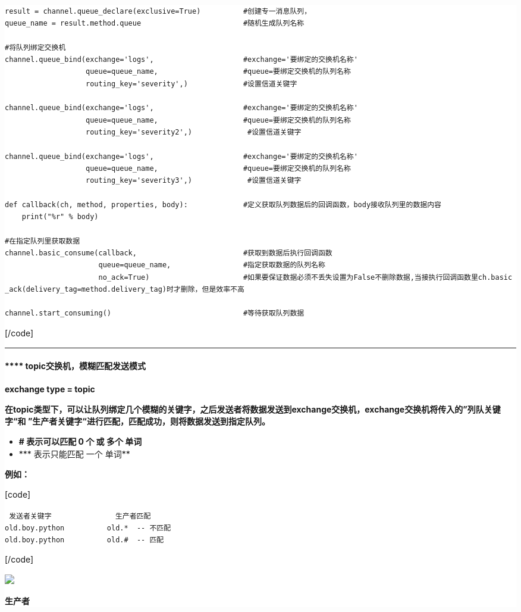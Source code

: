     result = channel.queue_declare(exclusive=True)          #创建专一消息队列，
    queue_name = result.method.queue                        #随机生成队列名称
    
    #将队列绑定交换机
    channel.queue_bind(exchange='logs',                     #exchange='要绑定的交换机名称'
                       queue=queue_name,                    #queue=要绑定交换机的队列名称
                       routing_key='severity',)             #设置信道关键字
    
    channel.queue_bind(exchange='logs',                     #exchange='要绑定的交换机名称'
                       queue=queue_name,                    #queue=要绑定交换机的队列名称
                       routing_key='severity2',)             #设置信道关键字
    
    channel.queue_bind(exchange='logs',                     #exchange='要绑定的交换机名称'
                       queue=queue_name,                    #queue=要绑定交换机的队列名称
                       routing_key='severity3',)             #设置信道关键字
    
    def callback(ch, method, properties, body):             #定义获取队列数据后的回调函数，body接收队列里的数据内容
        print("%r" % body)
    
    #在指定队列里获取数据
    channel.basic_consume(callback,                         #获取到数据后执行回调函数
                          queue=queue_name,                 #指定获取数据的队列名称
                          no_ack=True)                      #如果要保证数据必须不丢失设置为False不删除数据,当接执行回调函数里ch.basic_ack(delivery_tag=method.delivery_tag)时才删除，但是效率不高
    
    channel.start_consuming()                               #等待获取队列数据
[/code]



* * *





#### ****  topic**交换机，模糊匹配发送模式**

**exchange type = topic**

**在topic类型下，可以让队列绑定几个模糊的关键字，之后发送者将数据发送到exchange交换机，exchange交换机将传入的”列队关键字“和
”生产者关键字“进行匹配，匹配成功，则将数据发送到指定队列。**

  * **# 表示可以匹配 0 个 或 多个 单词**
  * ***  表示只能匹配 一个 单词**

**例如：**

[code]

     发送者关键字               生产者匹配
    old.boy.python          old.*  -- 不匹配
    old.boy.python          old.#  -- 匹配
[/code]

![](https://images2015.cnblogs.com/blog/955761/201706/955761-20170623185315195-485322930.png)



**生产者**

